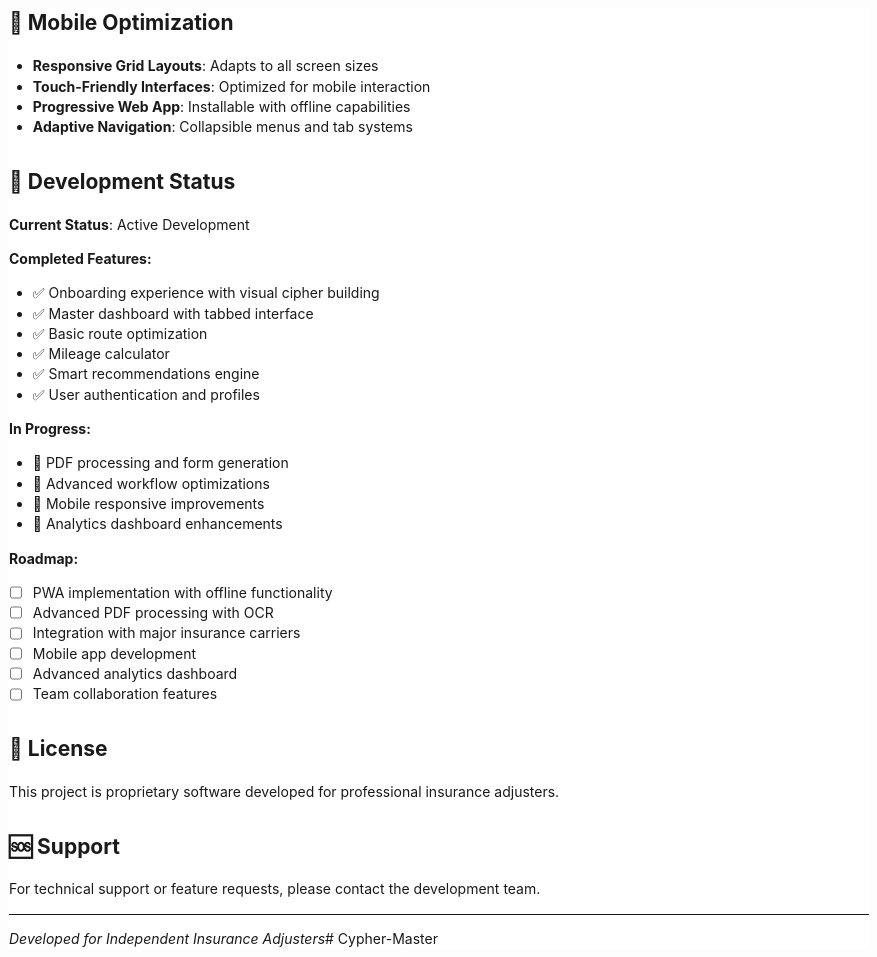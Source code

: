 ## 📱 Mobile Optimization

- **Responsive Grid Layouts**: Adapts to all screen sizes
- **Touch-Friendly Interfaces**: Optimized for mobile interaction
- **Progressive Web App**: Installable with offline capabilities
- **Adaptive Navigation**: Collapsible menus and tab systems

## 🚧 Development Status

**Current Status**: Active Development

**Completed Features:**
- ✅ Onboarding experience with visual cipher building
- ✅ Master dashboard with tabbed interface
- ✅ Basic route optimization
- ✅ Mileage calculator
- ✅ Smart recommendations engine
- ✅ User authentication and profiles

**In Progress:**
- 🔄 PDF processing and form generation
- 🔄 Advanced workflow optimizations
- 🔄 Mobile responsive improvements
- 🔄 Analytics dashboard enhancements

**Roadmap:**
- [ ] PWA implementation with offline functionality
- [ ] Advanced PDF processing with OCR
- [ ] Integration with major insurance carriers
- [ ] Mobile app development
- [ ] Advanced analytics dashboard
- [ ] Team collaboration features

## 📄 License

This project is proprietary software developed for professional insurance adjusters.

## 🆘 Support

For technical support or feature requests, please contact the development team.

---

*Developed for Independent Insurance Adjusters*#   C y p h e r - M a s t e r 
 
 